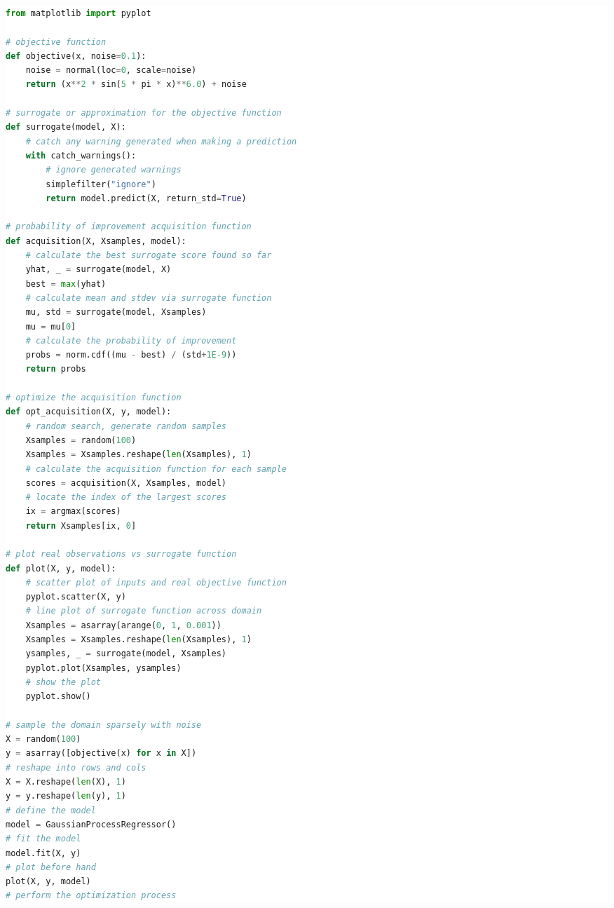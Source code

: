 ```python
from matplotlib import pyplot

# objective function
def objective(x, noise=0.1):
    noise = normal(loc=0, scale=noise)
    return (x**2 * sin(5 * pi * x)**6.0) + noise

# surrogate or approximation for the objective function
def surrogate(model, X):
    # catch any warning generated when making a prediction
    with catch_warnings():
        # ignore generated warnings
        simplefilter("ignore")
        return model.predict(X, return_std=True)

# probability of improvement acquisition function
def acquisition(X, Xsamples, model):
    # calculate the best surrogate score found so far
    yhat, _ = surrogate(model, X)
    best = max(yhat)
    # calculate mean and stdev via surrogate function
    mu, std = surrogate(model, Xsamples)
    mu = mu[0]
    # calculate the probability of improvement
    probs = norm.cdf((mu - best) / (std+1E-9))
    return probs

# optimize the acquisition function
def opt_acquisition(X, y, model):
    # random search, generate random samples
    Xsamples = random(100)
    Xsamples = Xsamples.reshape(len(Xsamples), 1)
    # calculate the acquisition function for each sample
    scores = acquisition(X, Xsamples, model)
    # locate the index of the largest scores
    ix = argmax(scores)
    return Xsamples[ix, 0]

# plot real observations vs surrogate function
def plot(X, y, model):
    # scatter plot of inputs and real objective function
    pyplot.scatter(X, y)
    # line plot of surrogate function across domain
    Xsamples = asarray(arange(0, 1, 0.001))
    Xsamples = Xsamples.reshape(len(Xsamples), 1)
    ysamples, _ = surrogate(model, Xsamples)
    pyplot.plot(Xsamples, ysamples)
    # show the plot
    pyplot.show()

# sample the domain sparsely with noise
X = random(100)
y = asarray([objective(x) for x in X])
# reshape into rows and cols
X = X.reshape(len(X), 1)
y = y.reshape(len(y), 1)
# define the model
model = GaussianProcessRegressor()
# fit the model
model.fit(X, y)
# plot before hand
plot(X, y, model)
# perform the optimization process
```